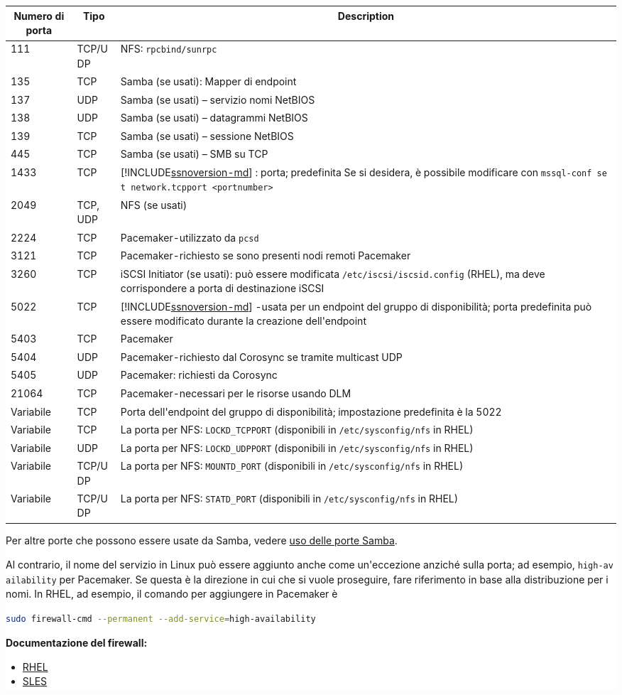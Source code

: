 | Numero di porta | Tipo     | Description                                                                                                                 |
|-------------|----------|-----------------------------------------------------------------------------------------------------------------------------|
| 111         | TCP/UDP  | NFS: `rpcbind/sunrpc`                                                                                                    |
| 135         | TCP      | Samba (se usati): Mapper di endpoint                                                                                          |
| 137         | UDP      | Samba (se usati) – servizio nomi NetBIOS                                                                                      |
| 138         | UDP      | Samba (se usati) – datagrammi NetBIOS                                                                                          |
| 139         | TCP      | Samba (se usati) – sessione NetBIOS                                                                                           |
| 445         | TCP      | Samba (se usati) – SMB su TCP                                                                                              |
| 1433        | TCP      | [!INCLUDE[ssnoversion-md](../includes/ssnoversion-md.md)] : porta; predefinita Se si desidera, è possibile modificare con `mssql-conf set network.tcpport <portnumber>`                       |
| 2049        | TCP, UDP | NFS (se usati)                                                                                                               |
| 2224        | TCP      | Pacemaker-utilizzato da `pcsd`                                                                                                |
| 3121        | TCP      | Pacemaker-richiesto se sono presenti nodi remoti Pacemaker                                                                    |
| 3260        | TCP      | iSCSI Initiator (se usati): può essere modificata `/etc/iscsi/iscsid.config` (RHEL), ma deve corrispondere a porta di destinazione iSCSI |
| 5022        | TCP      | [!INCLUDE[ssnoversion-md](../includes/ssnoversion-md.md)] -usata per un endpoint del gruppo di disponibilità; porta predefinita può essere modificato durante la creazione dell'endpoint                                |
| 5403        | TCP      | Pacemaker                                                                                                                   |
| 5404        | UDP      | Pacemaker-richiesto dal Corosync se tramite multicast UDP                                                                     |
| 5405        | UDP      | Pacemaker: richiesti da Corosync                                                                                            |
| 21064       | TCP      | Pacemaker-necessari per le risorse usando DLM                                                                                 |
| Variabile    | TCP      | Porta dell'endpoint del gruppo di disponibilità; impostazione predefinita è la 5022                                                                                           |
| Variabile    | TCP      | La porta per NFS: `LOCKD_TCPPORT` (disponibili in `/etc/sysconfig/nfs` in RHEL)                                              |
| Variabile    | UDP      | La porta per NFS: `LOCKD_UDPPORT` (disponibili in `/etc/sysconfig/nfs` in RHEL)                                              |
| Variabile    | TCP/UDP  | La porta per NFS: `MOUNTD_PORT` (disponibili in `/etc/sysconfig/nfs` in RHEL)                                                |
| Variabile    | TCP/UDP  | La porta per NFS: `STATD_PORT` (disponibili in `/etc/sysconfig/nfs` in RHEL)                                                 |

Per altre porte che possono essere usate da Samba, vedere [uso delle porte Samba](https://wiki.samba.org/index.php/Samba_Port_Usage).

Al contrario, il nome del servizio in Linux può essere aggiunto anche come un'eccezione anziché sulla porta; ad esempio, `high-availability` per Pacemaker. Se questa è la direzione in cui che si vuole proseguire, fare riferimento in base alla distribuzione per i nomi. In RHEL, ad esempio, il comando per aggiungere in Pacemaker è

```bash
sudo firewall-cmd --permanent --add-service=high-availability
```

**Documentazione del firewall:**
-   [RHEL](https://access.redhat.com/documentation/en-us/red_hat_enterprise_linux/7/html/high_availability_add-on_reference/s1-firewalls-haar)
-   [SLES](https://www.suse.com/documentation/sle-ha-12/singlehtml/book_sleha/book_sleha.html)
